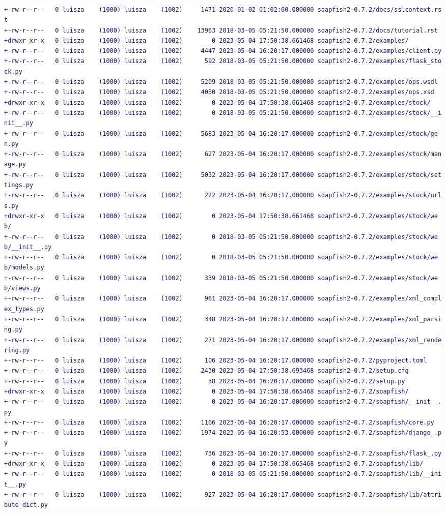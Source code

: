 ```diff
+-rw-r--r--   0 luisza    (1000) luisza    (1002)     1471 2020-01-02 01:02:00.000000 soapfish2-0.7.2/docs/sslcontext.rst
+-rw-r--r--   0 luisza    (1000) luisza    (1002)    13963 2018-03-05 05:21:50.000000 soapfish2-0.7.2/docs/tutorial.rst
+drwxr-xr-x   0 luisza    (1000) luisza    (1002)        0 2023-05-04 17:50:38.661468 soapfish2-0.7.2/examples/
+-rw-r--r--   0 luisza    (1000) luisza    (1002)     4447 2023-05-04 16:20:17.000000 soapfish2-0.7.2/examples/client.py
+-rw-r--r--   0 luisza    (1000) luisza    (1002)      592 2018-03-05 05:21:50.000000 soapfish2-0.7.2/examples/flask_stock.py
+-rw-r--r--   0 luisza    (1000) luisza    (1002)     5209 2018-03-05 05:21:50.000000 soapfish2-0.7.2/examples/ops.wsdl
+-rw-r--r--   0 luisza    (1000) luisza    (1002)     4050 2018-03-05 05:21:50.000000 soapfish2-0.7.2/examples/ops.xsd
+drwxr-xr-x   0 luisza    (1000) luisza    (1002)        0 2023-05-04 17:50:38.661468 soapfish2-0.7.2/examples/stock/
+-rw-r--r--   0 luisza    (1000) luisza    (1002)        0 2018-03-05 05:21:50.000000 soapfish2-0.7.2/examples/stock/__init__.py
+-rw-r--r--   0 luisza    (1000) luisza    (1002)     5683 2023-05-04 16:20:17.000000 soapfish2-0.7.2/examples/stock/gen.py
+-rw-r--r--   0 luisza    (1000) luisza    (1002)      627 2023-05-04 16:20:17.000000 soapfish2-0.7.2/examples/stock/manage.py
+-rw-r--r--   0 luisza    (1000) luisza    (1002)     5032 2023-05-04 16:20:17.000000 soapfish2-0.7.2/examples/stock/settings.py
+-rw-r--r--   0 luisza    (1000) luisza    (1002)      222 2023-05-04 16:20:17.000000 soapfish2-0.7.2/examples/stock/urls.py
+drwxr-xr-x   0 luisza    (1000) luisza    (1002)        0 2023-05-04 17:50:38.661468 soapfish2-0.7.2/examples/stock/web/
+-rw-r--r--   0 luisza    (1000) luisza    (1002)        0 2018-03-05 05:21:50.000000 soapfish2-0.7.2/examples/stock/web/__init__.py
+-rw-r--r--   0 luisza    (1000) luisza    (1002)        0 2018-03-05 05:21:50.000000 soapfish2-0.7.2/examples/stock/web/models.py
+-rw-r--r--   0 luisza    (1000) luisza    (1002)      339 2018-03-05 05:21:50.000000 soapfish2-0.7.2/examples/stock/web/views.py
+-rw-r--r--   0 luisza    (1000) luisza    (1002)      961 2023-05-04 16:20:17.000000 soapfish2-0.7.2/examples/xml_complex_types.py
+-rw-r--r--   0 luisza    (1000) luisza    (1002)      348 2023-05-04 16:20:17.000000 soapfish2-0.7.2/examples/xml_parsing.py
+-rw-r--r--   0 luisza    (1000) luisza    (1002)      271 2023-05-04 16:20:17.000000 soapfish2-0.7.2/examples/xml_rendering.py
+-rw-r--r--   0 luisza    (1000) luisza    (1002)      106 2023-05-04 16:20:17.000000 soapfish2-0.7.2/pyproject.toml
+-rw-r--r--   0 luisza    (1000) luisza    (1002)     2430 2023-05-04 17:50:38.693468 soapfish2-0.7.2/setup.cfg
+-rw-r--r--   0 luisza    (1000) luisza    (1002)       38 2023-05-04 16:20:17.000000 soapfish2-0.7.2/setup.py
+drwxr-xr-x   0 luisza    (1000) luisza    (1002)        0 2023-05-04 17:50:38.665468 soapfish2-0.7.2/soapfish/
+-rw-r--r--   0 luisza    (1000) luisza    (1002)        0 2023-05-04 16:20:17.000000 soapfish2-0.7.2/soapfish/__init__.py
+-rw-r--r--   0 luisza    (1000) luisza    (1002)     1166 2023-05-04 16:20:17.000000 soapfish2-0.7.2/soapfish/core.py
+-rw-r--r--   0 luisza    (1000) luisza    (1002)     1974 2023-05-04 16:20:53.000000 soapfish2-0.7.2/soapfish/django_.py
+-rw-r--r--   0 luisza    (1000) luisza    (1002)      736 2023-05-04 16:20:17.000000 soapfish2-0.7.2/soapfish/flask_.py
+drwxr-xr-x   0 luisza    (1000) luisza    (1002)        0 2023-05-04 17:50:38.665468 soapfish2-0.7.2/soapfish/lib/
+-rw-r--r--   0 luisza    (1000) luisza    (1002)        0 2018-03-05 05:21:50.000000 soapfish2-0.7.2/soapfish/lib/__init__.py
+-rw-r--r--   0 luisza    (1000) luisza    (1002)      927 2023-05-04 16:20:17.000000 soapfish2-0.7.2/soapfish/lib/attribute_dict.py
```